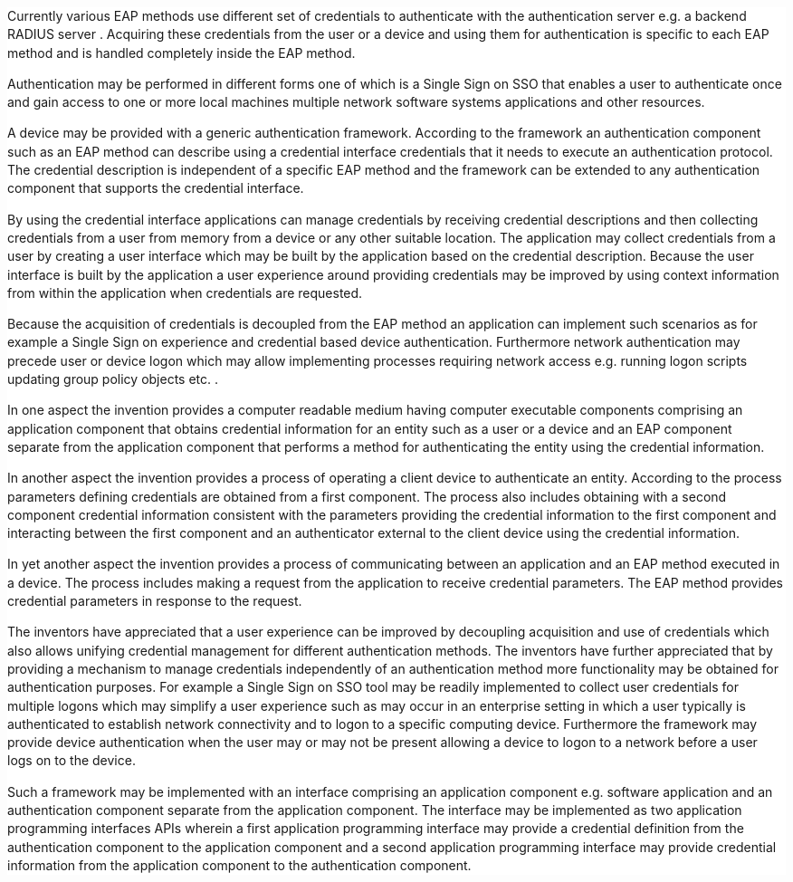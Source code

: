 Currently various EAP methods use different set of credentials to authenticate with the authentication server e.g. a backend RADIUS server . Acquiring these credentials from the user or a device and using them for authentication is specific to each EAP method and is handled completely inside the EAP method.

Authentication may be performed in different forms one of which is a Single Sign on SSO that enables a user to authenticate once and gain access to one or more local machines multiple network software systems applications and other resources.

A device may be provided with a generic authentication framework. According to the framework an authentication component such as an EAP method can describe using a credential interface credentials that it needs to execute an authentication protocol. The credential description is independent of a specific EAP method and the framework can be extended to any authentication component that supports the credential interface.

By using the credential interface applications can manage credentials by receiving credential descriptions and then collecting credentials from a user from memory from a device or any other suitable location. The application may collect credentials from a user by creating a user interface which may be built by the application based on the credential description. Because the user interface is built by the application a user experience around providing credentials may be improved by using context information from within the application when credentials are requested.

Because the acquisition of credentials is decoupled from the EAP method an application can implement such scenarios as for example a Single Sign on experience and credential based device authentication. Furthermore network authentication may precede user or device logon which may allow implementing processes requiring network access e.g. running logon scripts updating group policy objects etc. .

In one aspect the invention provides a computer readable medium having computer executable components comprising an application component that obtains credential information for an entity such as a user or a device and an EAP component separate from the application component that performs a method for authenticating the entity using the credential information.

In another aspect the invention provides a process of operating a client device to authenticate an entity. According to the process parameters defining credentials are obtained from a first component. The process also includes obtaining with a second component credential information consistent with the parameters providing the credential information to the first component and interacting between the first component and an authenticator external to the client device using the credential information.

In yet another aspect the invention provides a process of communicating between an application and an EAP method executed in a device. The process includes making a request from the application to receive credential parameters. The EAP method provides credential parameters in response to the request.

The inventors have appreciated that a user experience can be improved by decoupling acquisition and use of credentials which also allows unifying credential management for different authentication methods. The inventors have further appreciated that by providing a mechanism to manage credentials independently of an authentication method more functionality may be obtained for authentication purposes. For example a Single Sign on SSO tool may be readily implemented to collect user credentials for multiple logons which may simplify a user experience such as may occur in an enterprise setting in which a user typically is authenticated to establish network connectivity and to logon to a specific computing device. Furthermore the framework may provide device authentication when the user may or may not be present allowing a device to logon to a network before a user logs on to the device.

Such a framework may be implemented with an interface comprising an application component e.g. software application and an authentication component separate from the application component. The interface may be implemented as two application programming interfaces APIs wherein a first application programming interface may provide a credential definition from the authentication component to the application component and a second application programming interface may provide credential information from the application component to the authentication component.
